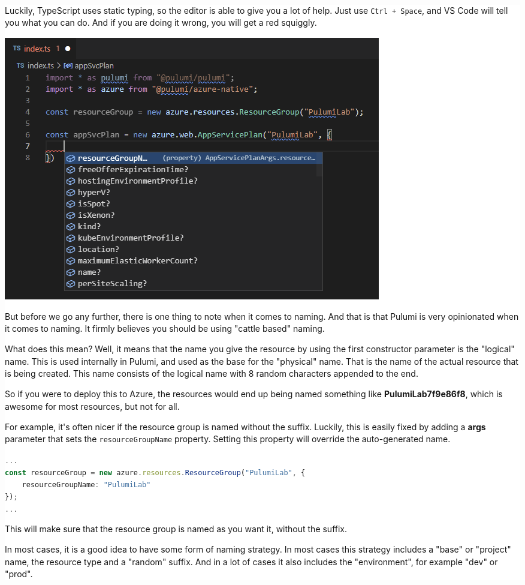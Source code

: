 Luckily, TypeScript uses static typing, so the editor is able to give you a lot of help. Just use `Ctrl + Space`, and VS Code will tell you what you can do. And if you are doing it wrong, you will get a red squiggly.

![image](./images/pulumi-help.png)

But before we go any further, there is one thing to note when it comes to naming. And that is that Pulumi is very opinionated when it comes to naming. It firmly believes you should be using "cattle based" naming. 

What does this mean? Well, it means that the name you give the resource by using the first constructor parameter is the "logical" name. This is used internally in Pulumi, and used as the base for the "physical" name. That is the name of the actual resource that is being created. This name consists of the logical name with 8 random characters appended to the end. 

So if you were to deploy this to Azure, the resources would end up being named something like __PulumiLab7f9e86f8__, which is awesome for most resources, but not for all.

For example, it's often nicer if the resource group is named without the suffix. Luckily, this is easily fixed by adding a __args__ parameter that sets the `resourceGroupName` property. Setting this property will override the auto-generated name.

```typescript
...
const resourceGroup = new azure.resources.ResourceGroup("PulumiLab", {
    resourceGroupName: "PulumiLab"
});
...
```

This will make sure that the resource group is named as you want it, without the suffix.

In most cases, it is a good idea to have some form of naming strategy. In most cases this strategy includes a "base" or "project" name, the resource type and a "random" suffix. And in a lot of cases it also includes the "environment", for example "dev" or "prod".
